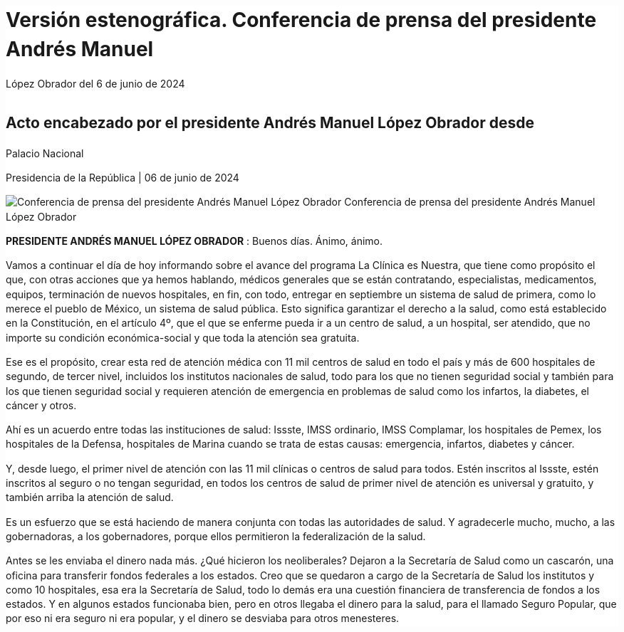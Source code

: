 #  Versión estenográfica. Conferencia de prensa del presidente Andrés Manuel
López Obrador del 6 de junio de 2024

##  Acto encabezado por el presidente Andrés Manuel López Obrador desde
Palacio Nacional

Presidencia de la República | 06 de junio de 2024 

![Conferencia de prensa del presidente Andrés Manuel López
Obrador](https://www.gob.mx/cms/uploads/article/main_image/145887/Conferencia_presidente_10.42.54_AM.jpeg)
Conferencia de prensa del presidente Andrés Manuel López Obrador

**PRESIDENTE ANDRÉS MANUEL LÓPEZ OBRADOR** : Buenos días. Ánimo, ánimo.

Vamos a continuar el día de hoy informando sobre el avance del programa La
Clínica es Nuestra, que tiene como propósito el que, con otras acciones que ya
hemos hablando, médicos generales que se están contratando, especialistas,
medicamentos, equipos, terminación de nuevos hospitales, en fin, con todo,
entregar en septiembre un sistema de salud de primera, como lo merece el
pueblo de México, un sistema de salud pública. Esto significa garantizar el
derecho a la salud, como está establecido en la Constitución, en el artículo
4º, que el que se enferme pueda ir a un centro de salud, a un hospital, ser
atendido, que no importe su condición económica-social y que toda la atención
sea gratuita.

Ese es el propósito, crear esta red de atención médica con 11 mil centros de
salud en todo el país y más de 600 hospitales de segundo, de tercer nivel,
incluidos los institutos nacionales de salud, todo para los que no tienen
seguridad social y también para los que tienen seguridad social y requieren
atención de emergencia en problemas de salud como los infartos, la diabetes,
el cáncer y otros.

Ahí es un acuerdo entre todas las instituciones de salud: Issste, IMSS
ordinario, IMSS Complamar, los hospitales de Pemex, los hospitales de la
Defensa, hospitales de Marina cuando se trata de estas causas: emergencia,
infartos, diabetes y cáncer.

Y, desde luego, el primer nivel de atención con las 11 mil clínicas o centros
de salud para todos. Estén inscritos al Issste, estén inscritos al seguro o no
tengan seguridad, en todos los centros de salud de primer nivel de atención es
universal y gratuito, y también arriba la atención de salud.

Es un esfuerzo que se está haciendo de manera conjunta con todas las
autoridades de salud. Y agradecerle mucho, mucho, a las gobernadoras, a los
gobernadores, porque ellos permitieron la federalización de la salud.

Antes se les enviaba el dinero nada más. ¿Qué hicieron los neoliberales?
Dejaron a la Secretaría de Salud como un cascarón, una oficina para transferir
fondos federales a los estados. Creo que se quedaron a cargo de la Secretaría
de Salud los institutos y como 10 hospitales, esa era la Secretaría de Salud,
todo lo demás era una cuestión financiera de transferencia de fondos a los
estados. Y en algunos estados funcionaba bien, pero en otros llegaba el dinero
para la salud, para el llamado Seguro Popular, que por eso ni era seguro ni
era popular, y el dinero se desviaba para otros menesteres.
